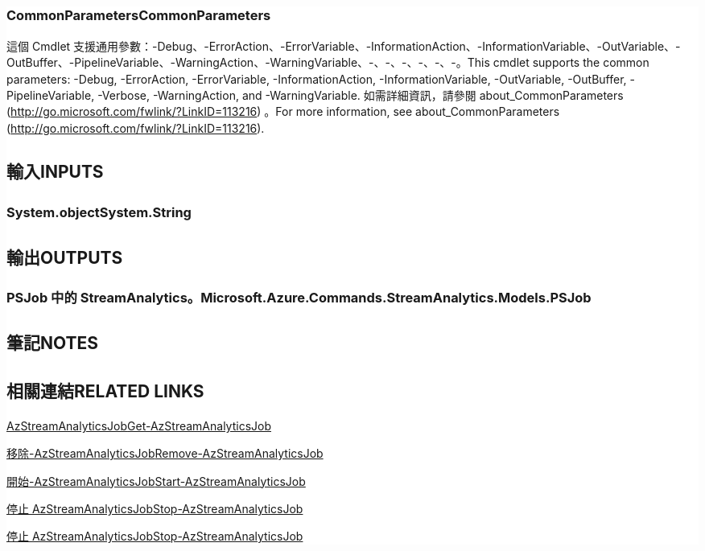 ### <span data-ttu-id="37716-133">CommonParameters</span><span class="sxs-lookup"><span data-stu-id="37716-133">CommonParameters</span></span>
<span data-ttu-id="37716-134">這個 Cmdlet 支援通用參數：-Debug、-ErrorAction、-ErrorVariable、-InformationAction、-InformationVariable、-OutVariable、-OutBuffer、-PipelineVariable、-WarningAction、-WarningVariable、-、-、-、-、-、-。</span><span class="sxs-lookup"><span data-stu-id="37716-134">This cmdlet supports the common parameters: -Debug, -ErrorAction, -ErrorVariable, -InformationAction, -InformationVariable, -OutVariable, -OutBuffer, -PipelineVariable, -Verbose, -WarningAction, and -WarningVariable.</span></span> <span data-ttu-id="37716-135">如需詳細資訊，請參閱 about_CommonParameters (http://go.microsoft.com/fwlink/?LinkID=113216) 。</span><span class="sxs-lookup"><span data-stu-id="37716-135">For more information, see about_CommonParameters (http://go.microsoft.com/fwlink/?LinkID=113216).</span></span>

## <span data-ttu-id="37716-136">輸入</span><span class="sxs-lookup"><span data-stu-id="37716-136">INPUTS</span></span>

### <span data-ttu-id="37716-137">System.object</span><span class="sxs-lookup"><span data-stu-id="37716-137">System.String</span></span>

## <span data-ttu-id="37716-138">輸出</span><span class="sxs-lookup"><span data-stu-id="37716-138">OUTPUTS</span></span>

### <span data-ttu-id="37716-139">PSJob 中的 StreamAnalytics。</span><span class="sxs-lookup"><span data-stu-id="37716-139">Microsoft.Azure.Commands.StreamAnalytics.Models.PSJob</span></span>

## <span data-ttu-id="37716-140">筆記</span><span class="sxs-lookup"><span data-stu-id="37716-140">NOTES</span></span>

## <span data-ttu-id="37716-141">相關連結</span><span class="sxs-lookup"><span data-stu-id="37716-141">RELATED LINKS</span></span>

[<span data-ttu-id="37716-142">AzStreamAnalyticsJob</span><span class="sxs-lookup"><span data-stu-id="37716-142">Get-AzStreamAnalyticsJob</span></span>](./Get-AzStreamAnalyticsJob.md)

[<span data-ttu-id="37716-143">移除-AzStreamAnalyticsJob</span><span class="sxs-lookup"><span data-stu-id="37716-143">Remove-AzStreamAnalyticsJob</span></span>](./Remove-AzStreamAnalyticsJob.md)

[<span data-ttu-id="37716-144">開始-AzStreamAnalyticsJob</span><span class="sxs-lookup"><span data-stu-id="37716-144">Start-AzStreamAnalyticsJob</span></span>](./Start-AzStreamAnalyticsJob.md)

[<span data-ttu-id="37716-145">停止 AzStreamAnalyticsJob</span><span class="sxs-lookup"><span data-stu-id="37716-145">Stop-AzStreamAnalyticsJob</span></span>](./Stop-AzStreamAnalyticsJob.md)

[<span data-ttu-id="37716-146">停止 AzStreamAnalyticsJob</span><span class="sxs-lookup"><span data-stu-id="37716-146">Stop-AzStreamAnalyticsJob</span></span>](./Stop-AzStreamAnalyticsJob.md)


